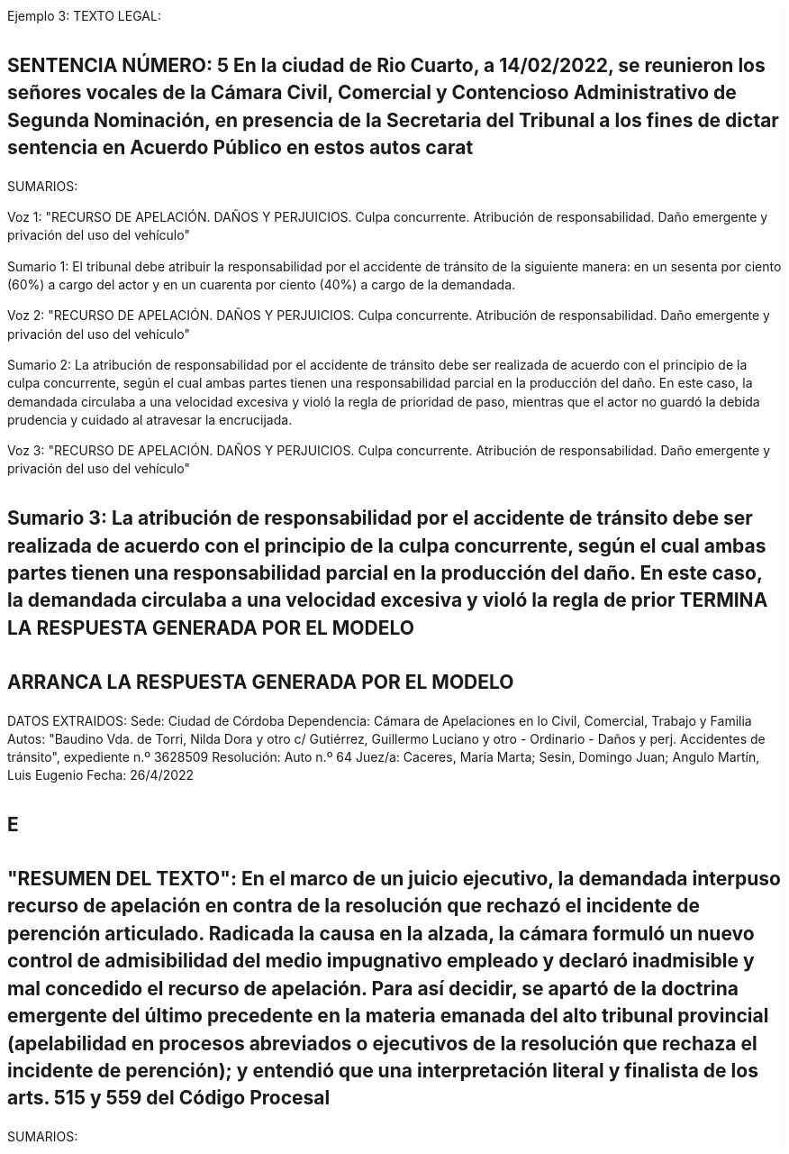 Ejemplo 3:
TEXTO LEGAL:

SENTENCIA NÚMERO: 5
En la ciudad de Rio Cuarto, a 14/02/2022, se reunieron los señores vocales de la
Cámara Civil, Comercial y Contencioso Administrativo de Segunda Nominación, en
presencia de la Secretaria del Tribunal a los fines de dictar sentencia en Acuerdo Público
en estos autos carat
-------------------
SUMARIOS:

Voz 1: "RECURSO DE APELACIÓN. DAÑOS Y PERJUICIOS. Culpa concurrente.
Atribución de responsabilidad. Daño emergente y privación del uso del vehículo"

Sumario 1: El tribunal debe atribuir la responsabilidad por el accidente de tránsito de la siguiente manera: en un sesenta por ciento (60%) a cargo del actor y en un cuarenta por ciento (40%) a cargo de la demandada.

Voz 2: "RECURSO DE APELACIÓN. DAÑOS Y PERJUICIOS. Culpa concurrente.
Atribución de responsabilidad. Daño emergente y privación del uso del vehículo"

Sumario 2: La atribución de responsabilidad por el accidente de tránsito debe ser realizada de acuerdo con el principio de la culpa concurrente, según el cual ambas partes tienen una responsabilidad parcial en la producción del daño. En este caso, la demandada circulaba a una velocidad excesiva y violó la regla de prioridad de paso, mientras que el actor no guardó la debida prudencia y cuidado al atravesar la encrucijada.

Voz 3: "RECURSO DE APELACIÓN. DAÑOS Y PERJUICIOS. Culpa concurrente.
Atribución de responsabilidad. Daño emergente y privación del uso del vehículo"

Sumario 3: La atribución de responsabilidad por el accidente de tránsito debe ser realizada de acuerdo con el principio de la culpa concurrente, según el cual ambas partes tienen una responsabilidad parcial en la producción del daño. En este caso, la demandada circulaba a una velocidad excesiva y violó la regla de prior
TERMINA LA RESPUESTA GENERADA POR EL MODELO
-------------------
ARRANCA LA RESPUESTA GENERADA POR EL MODELO
-------------------
DATOS EXTRAIDOS:
Sede: Ciudad de Córdoba
Dependencia: Cámara de Apelaciones en lo Civil, Comercial, Trabajo y Familia
Autos: "Baudino Vda. de Torri, Nilda Dora y otro c/ Gutiérrez, Guillermo Luciano y otro - Ordinario - Daños y perj. Accidentes de tránsito", expediente n.º 3628509
Resolución: Auto n.º 64
Juez/a: Caceres, María Marta; Sesin, Domingo Juan; Angulo Martín, Luis Eugenio
Fecha: 26/4/2022

E
-------------------
"RESUMEN DEL TEXTO":
En el marco de un juicio ejecutivo, la demandada interpuso recurso de apelación
en contra de la resolución que rechazó el incidente de perención articulado.
Radicada la causa en la alzada, la cámara formuló un nuevo control de
admisibilidad del medio impugnativo empleado y declaró inadmisible y mal
concedido el recurso de apelación. Para así decidir, se apartó de la doctrina
emergente del último precedente en la materia emanada del alto tribunal provincial
(apelabilidad en procesos abreviados o ejecutivos de la resolución que rechaza el
incidente de perención); y entendió que una interpretación literal y finalista de los
arts. 515 y 559 del Código Procesal
-------------------
SUMARIOS:
